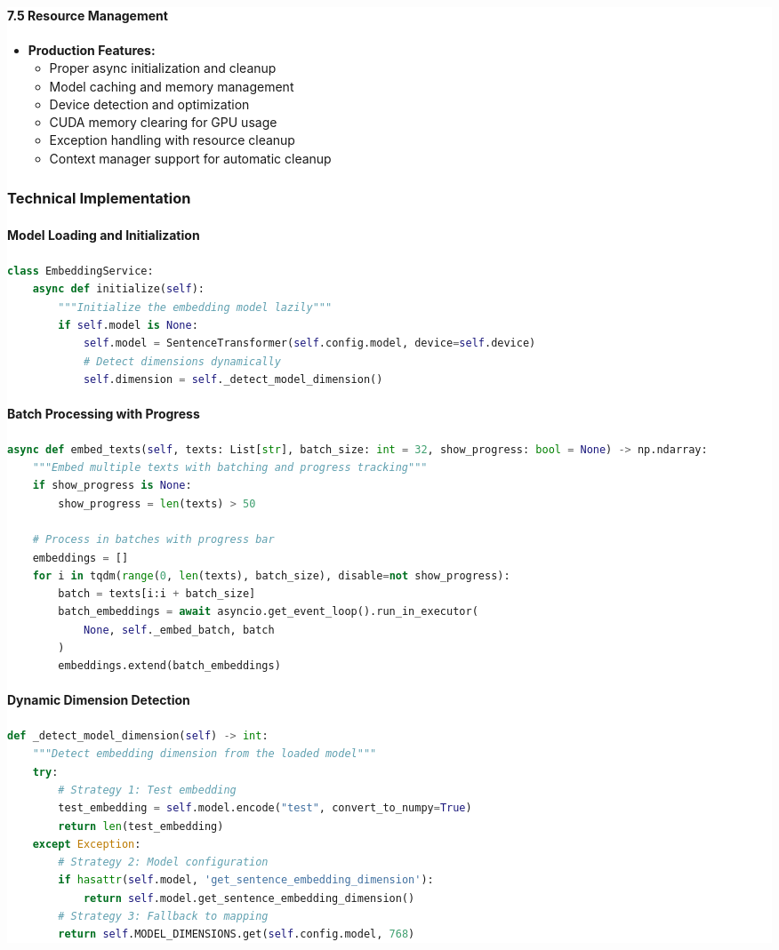#### 7.5 Resource Management
- **Production Features:**
  - Proper async initialization and cleanup
  - Model caching and memory management
  - Device detection and optimization
  - CUDA memory clearing for GPU usage
  - Exception handling with resource cleanup
  - Context manager support for automatic cleanup

### Technical Implementation

#### Model Loading and Initialization
```python
class EmbeddingService:
    async def initialize(self):
        """Initialize the embedding model lazily"""
        if self.model is None:
            self.model = SentenceTransformer(self.config.model, device=self.device)
            # Detect dimensions dynamically
            self.dimension = self._detect_model_dimension()
```

#### Batch Processing with Progress
```python
async def embed_texts(self, texts: List[str], batch_size: int = 32, show_progress: bool = None) -> np.ndarray:
    """Embed multiple texts with batching and progress tracking"""
    if show_progress is None:
        show_progress = len(texts) > 50
    
    # Process in batches with progress bar
    embeddings = []
    for i in tqdm(range(0, len(texts), batch_size), disable=not show_progress):
        batch = texts[i:i + batch_size]
        batch_embeddings = await asyncio.get_event_loop().run_in_executor(
            None, self._embed_batch, batch
        )
        embeddings.extend(batch_embeddings)
```

#### Dynamic Dimension Detection
```python
def _detect_model_dimension(self) -> int:
    """Detect embedding dimension from the loaded model"""
    try:
        # Strategy 1: Test embedding
        test_embedding = self.model.encode("test", convert_to_numpy=True)
        return len(test_embedding)
    except Exception:
        # Strategy 2: Model configuration
        if hasattr(self.model, 'get_sentence_embedding_dimension'):
            return self.model.get_sentence_embedding_dimension()
        # Strategy 3: Fallback to mapping
        return self.MODEL_DIMENSIONS.get(self.config.model, 768)
```
